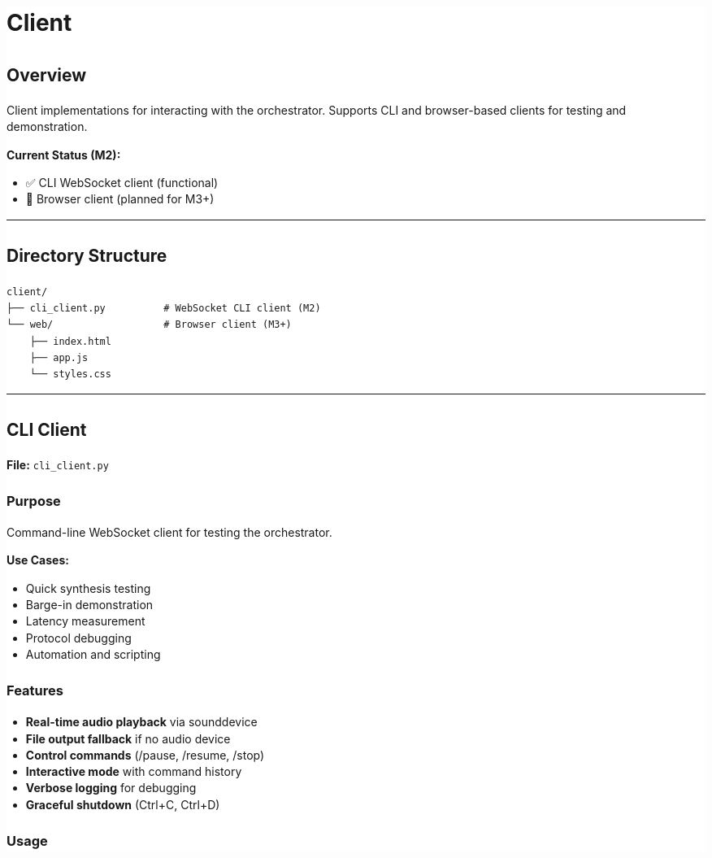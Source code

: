 # Client

## Overview

Client implementations for interacting with the orchestrator. Supports CLI and browser-based clients for testing and demonstration.

**Current Status (M2):**
- ✅ CLI WebSocket client (functional)
- 🚧 Browser client (planned for M3+)

---

## Directory Structure

```
client/
├── cli_client.py          # WebSocket CLI client (M2)
└── web/                   # Browser client (M3+)
    ├── index.html
    ├── app.js
    └── styles.css
```

---

## CLI Client

**File:** `cli_client.py`

### Purpose

Command-line WebSocket client for testing the orchestrator.

**Use Cases:**
- Quick synthesis testing
- Barge-in demonstration
- Latency measurement
- Protocol debugging
- Automation and scripting

### Features

- **Real-time audio playback** via sounddevice
- **File output fallback** if no audio device
- **Control commands** (/pause, /resume, /stop)
- **Interactive mode** with command history
- **Verbose logging** for debugging
- **Graceful shutdown** (Ctrl+C, Ctrl+D)

### Usage
